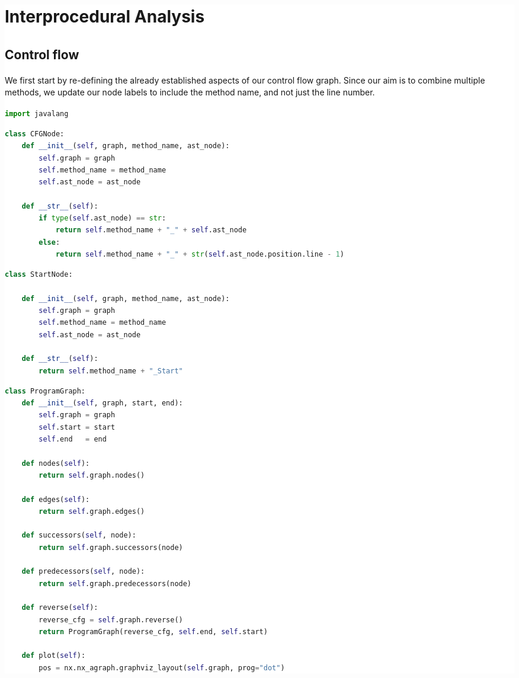 # Interprocedural Analysis

## Control flow

We first start by re-defining the already established aspects of our control flow graph. Since our aim is to combine multiple methods, we update our node labels to include the method name, and not just the line number.


```python
import javalang
```


```python
class CFGNode:
    def __init__(self, graph, method_name, ast_node):
        self.graph = graph
        self.method_name = method_name
        self.ast_node = ast_node
        
    def __str__(self):
        if type(self.ast_node) == str:
            return self.method_name + "_" + self.ast_node
        else:
            return self.method_name + "_" + str(self.ast_node.position.line - 1)
```


```python
class StartNode:
    
    def __init__(self, graph, method_name, ast_node):
        self.graph = graph
        self.method_name = method_name
        self.ast_node = ast_node
    
    def __str__(self):
        return self.method_name + "_Start"
```


```python
class ProgramGraph:
    def __init__(self, graph, start, end):
        self.graph = graph
        self.start = start
        self.end   = end
        
    def nodes(self):
        return self.graph.nodes()
    
    def edges(self):
        return self.graph.edges()
    
    def successors(self, node):
        return self.graph.successors(node)
    
    def predecessors(self, node):
        return self.graph.predecessors(node)
    
    def reverse(self):
        reverse_cfg = self.graph.reverse()
        return ProgramGraph(reverse_cfg, self.end, self.start)    
    
    def plot(self):
        pos = nx.nx_agraph.graphviz_layout(self.graph, prog="dot")
```